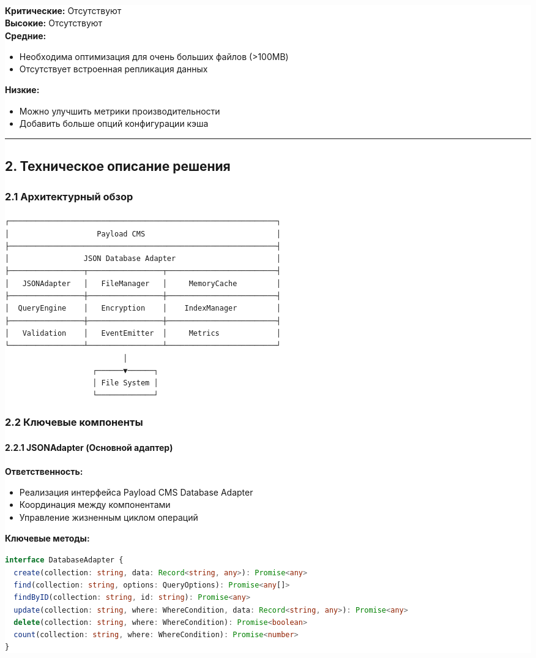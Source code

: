 **Критические:** Отсутствуют  
**Высокие:** Отсутствуют  
**Средние:**
- Необходима оптимизация для очень больших файлов (>100MB)
- Отсутствует встроенная репликация данных

**Низкие:**
- Можно улучшить метрики производительности
- Добавить больше опций конфигурации кэша

---

## 2. Техническое описание решения

### 2.1 Архитектурный обзор

```
┌─────────────────────────────────────────────────────────────┐
│                    Payload CMS                              │
├─────────────────────────────────────────────────────────────┤
│                 JSON Database Adapter                       │
├─────────────────┬─────────────────┬─────────────────────────┤
│   JSONAdapter   │   FileManager   │     MemoryCache         │
├─────────────────┼─────────────────┼─────────────────────────┤
│  QueryEngine    │   Encryption    │    IndexManager         │
├─────────────────┼─────────────────┼─────────────────────────┤
│   Validation    │   EventEmitter  │     Metrics             │
└─────────────────┴─────────────────┴─────────────────────────┘
                           │
                    ┌──────▼──────┐
                    │ File System │
                    └─────────────┘
```

### 2.2 Ключевые компоненты

#### 2.2.1 JSONAdapter (Основной адаптер)
**Ответственность:**
- Реализация интерфейса Payload CMS Database Adapter
- Координация между компонентами
- Управление жизненным циклом операций

**Ключевые методы:**
```typescript
interface DatabaseAdapter {
  create(collection: string, data: Record<string, any>): Promise<any>
  find(collection: string, options: QueryOptions): Promise<any[]>
  findByID(collection: string, id: string): Promise<any>
  update(collection: string, where: WhereCondition, data: Record<string, any>): Promise<any>
  delete(collection: string, where: WhereCondition): Promise<boolean>
  count(collection: string, where: WhereCondition): Promise<number>
}
```

